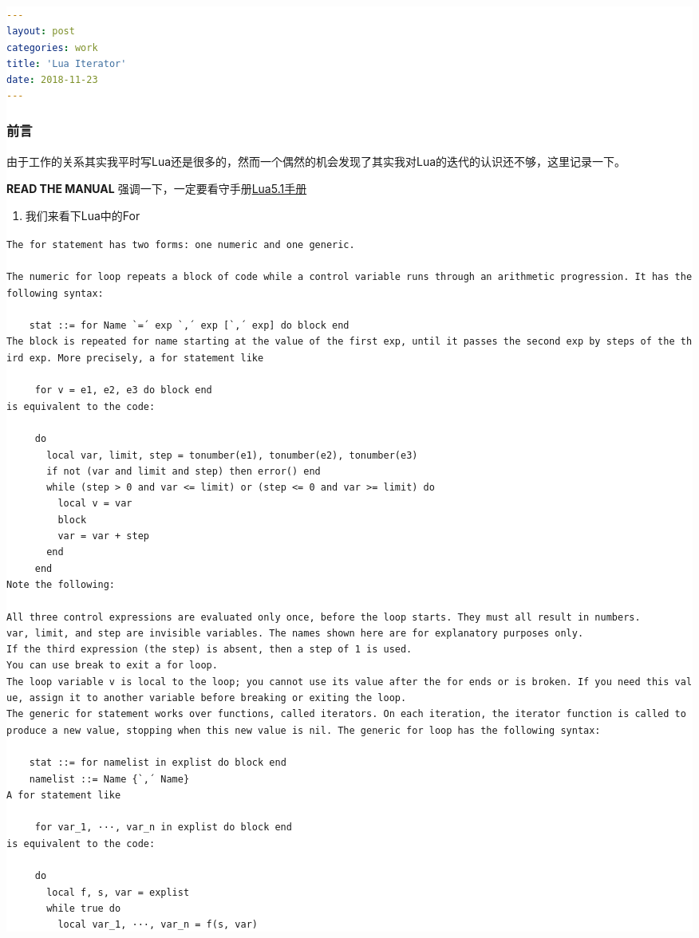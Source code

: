 ```yaml
---
layout: post
categories: work
title: 'Lua Iterator'
date: 2018-11-23
---
```


### 前言

由于工作的关系其实我平时写Lua还是很多的，然而一个偶然的机会发现了其实我对Lua的迭代的认识还不够，这里记录一下。

**READ THE MANUAL**
强调一下，一定要看守手册[Lua5.1手册](http://www.lua.org/manual/5.1/manual.html#pdf-pairs)

1. 我们来看下Lua中的For

```
The for statement has two forms: one numeric and one generic.

The numeric for loop repeats a block of code while a control variable runs through an arithmetic progression. It has the following syntax:

	stat ::= for Name `=´ exp `,´ exp [`,´ exp] do block end
The block is repeated for name starting at the value of the first exp, until it passes the second exp by steps of the third exp. More precisely, a for statement like

     for v = e1, e2, e3 do block end
is equivalent to the code:

     do
       local var, limit, step = tonumber(e1), tonumber(e2), tonumber(e3)
       if not (var and limit and step) then error() end
       while (step > 0 and var <= limit) or (step <= 0 and var >= limit) do
         local v = var
         block
         var = var + step
       end
     end
Note the following:

All three control expressions are evaluated only once, before the loop starts. They must all result in numbers.
var, limit, and step are invisible variables. The names shown here are for explanatory purposes only.
If the third expression (the step) is absent, then a step of 1 is used.
You can use break to exit a for loop.
The loop variable v is local to the loop; you cannot use its value after the for ends or is broken. If you need this value, assign it to another variable before breaking or exiting the loop.
The generic for statement works over functions, called iterators. On each iteration, the iterator function is called to produce a new value, stopping when this new value is nil. The generic for loop has the following syntax:

	stat ::= for namelist in explist do block end
	namelist ::= Name {`,´ Name}
A for statement like

     for var_1, ···, var_n in explist do block end
is equivalent to the code:

     do
       local f, s, var = explist
       while true do
         local var_1, ···, var_n = f(s, var)
```